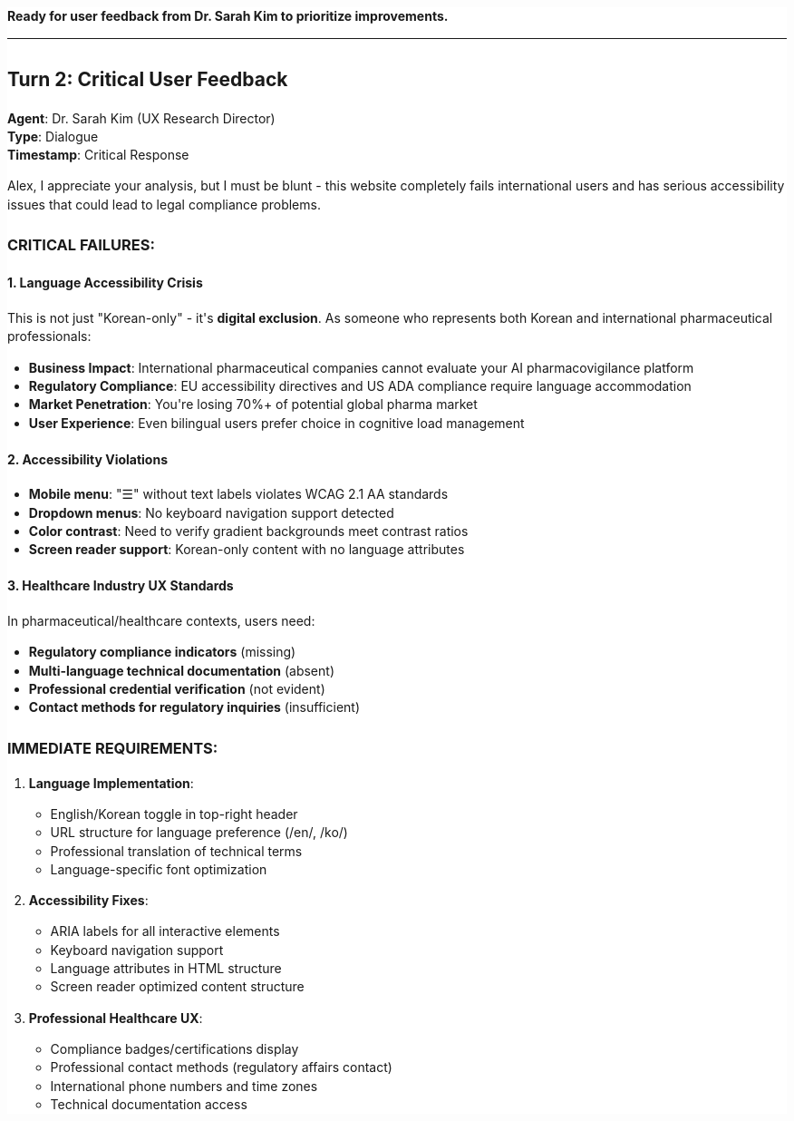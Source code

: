 **Ready for user feedback from Dr. Sarah Kim to prioritize improvements.**

---

## Turn 2: Critical User Feedback
**Agent**: Dr. Sarah Kim (UX Research Director)  
**Type**: Dialogue  
**Timestamp**: Critical Response

Alex, I appreciate your analysis, but I must be blunt - this website completely fails international users and has serious accessibility issues that could lead to legal compliance problems.

### **CRITICAL FAILURES:**

#### **1. Language Accessibility Crisis**
This is not just "Korean-only" - it's **digital exclusion**. As someone who represents both Korean and international pharmaceutical professionals:

- **Business Impact**: International pharmaceutical companies cannot evaluate your AI pharmacovigilance platform
- **Regulatory Compliance**: EU accessibility directives and US ADA compliance require language accommodation
- **Market Penetration**: You're losing 70%+ of potential global pharma market
- **User Experience**: Even bilingual users prefer choice in cognitive load management

#### **2. Accessibility Violations**
- **Mobile menu**: "☰" without text labels violates WCAG 2.1 AA standards
- **Dropdown menus**: No keyboard navigation support detected
- **Color contrast**: Need to verify gradient backgrounds meet contrast ratios
- **Screen reader support**: Korean-only content with no language attributes

#### **3. Healthcare Industry UX Standards**
In pharmaceutical/healthcare contexts, users need:
- **Regulatory compliance indicators** (missing)
- **Multi-language technical documentation** (absent)
- **Professional credential verification** (not evident)
- **Contact methods for regulatory inquiries** (insufficient)

### **IMMEDIATE REQUIREMENTS:**

1. **Language Implementation**: 
   - English/Korean toggle in top-right header
   - URL structure for language preference (/en/, /ko/)
   - Professional translation of technical terms
   - Language-specific font optimization

2. **Accessibility Fixes**:
   - ARIA labels for all interactive elements
   - Keyboard navigation support
   - Language attributes in HTML structure
   - Screen reader optimized content structure

3. **Professional Healthcare UX**:
   - Compliance badges/certifications display
   - Professional contact methods (regulatory affairs contact)
   - International phone numbers and time zones
   - Technical documentation access
